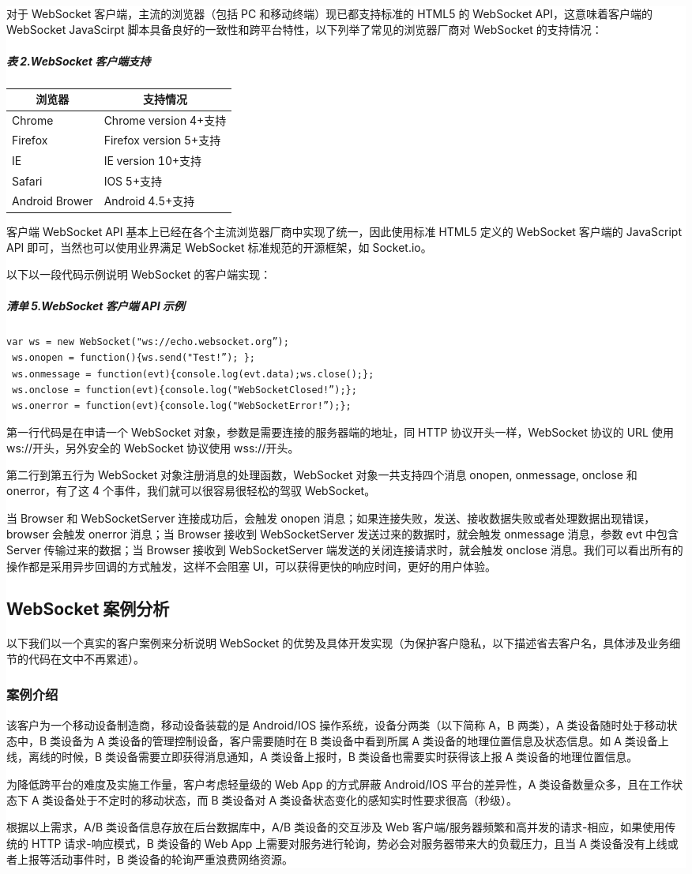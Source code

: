 对于 WebSocket 客户端，主流的浏览器（包括 PC 和移动终端）现已都支持标准的 HTML5 的 WebSocket API，这意味着客户端的 WebSocket JavaScirpt 脚本具备良好的一致性和跨平台特性，以下列举了常见的浏览器厂商对 WebSocket 的支持情况：

##### 表 2.WebSocket 客户端支持

| 浏览器 | 支持情况 |
| --- | --- |
| Chrome | Chrome version 4+支持 |
| Firefox | Firefox version 5+支持 |
| IE | IE version 10+支持 |
| Safari | IOS 5+支持 |
| Android Brower | Android 4.5+支持 |

客户端 WebSocket API 基本上已经在各个主流浏览器厂商中实现了统一，因此使用标准 HTML5 定义的 WebSocket 客户端的 JavaScript API 即可，当然也可以使用业界满足 WebSocket 标准规范的开源框架，如 Socket.io。

以下以一段代码示例说明 WebSocket 的客户端实现：

##### 清单 5.WebSocket 客户端 API 示例

```
var ws = new WebSocket("ws://echo.websocket.org”);
 ws.onopen = function(){ws.send("Test!”); };
 ws.onmessage = function(evt){console.log(evt.data);ws.close();};
 ws.onclose = function(evt){console.log("WebSocketClosed!”);};
 ws.onerror = function(evt){console.log("WebSocketError!”);}; 
```

第一行代码是在申请一个 WebSocket 对象，参数是需要连接的服务器端的地址，同 HTTP 协议开头一样，WebSocket 协议的 URL 使用 ws://开头，另外安全的 WebSocket 协议使用 wss://开头。

第二行到第五行为 WebSocket 对象注册消息的处理函数，WebSocket 对象一共支持四个消息 onopen, onmessage, onclose 和 onerror，有了这 4 个事件，我们就可以很容易很轻松的驾驭 WebSocket。

当 Browser 和 WebSocketServer 连接成功后，会触发 onopen 消息；如果连接失败，发送、接收数据失败或者处理数据出现错误，browser 会触发 onerror 消息；当 Browser 接收到 WebSocketServer 发送过来的数据时，就会触发 onmessage 消息，参数 evt 中包含 Server 传输过来的数据；当 Browser 接收到 WebSocketServer 端发送的关闭连接请求时，就会触发 onclose 消息。我们可以看出所有的操作都是采用异步回调的方式触发，这样不会阻塞 UI，可以获得更快的响应时间，更好的用户体验。

## WebSocket 案例分析

以下我们以一个真实的客户案例来分析说明 WebSocket 的优势及具体开发实现（为保护客户隐私，以下描述省去客户名，具体涉及业务细节的代码在文中不再累述）。

### 案例介绍

该客户为一个移动设备制造商，移动设备装载的是 Android/IOS 操作系统，设备分两类（以下简称 A，B 两类），A 类设备随时处于移动状态中，B 类设备为 A 类设备的管理控制设备，客户需要随时在 B 类设备中看到所属 A 类设备的地理位置信息及状态信息。如 A 类设备上线，离线的时候，B 类设备需要立即获得消息通知，A 类设备上报时，B 类设备也需要实时获得该上报 A 类设备的地理位置信息。

为降低跨平台的难度及实施工作量，客户考虑轻量级的 Web App 的方式屏蔽 Android/IOS 平台的差异性，A 类设备数量众多，且在工作状态下 A 类设备处于不定时的移动状态，而 B 类设备对 A 类设备状态变化的感知实时性要求很高（秒级）。

根据以上需求，A/B 类设备信息存放在后台数据库中，A/B 类设备的交互涉及 Web 客户端/服务器频繁和高并发的请求-相应，如果使用传统的 HTTP 请求-响应模式，B 类设备的 Web App 上需要对服务进行轮询，势必会对服务器带来大的负载压力，且当 A 类设备没有上线或者上报等活动事件时，B 类设备的轮询严重浪费网络资源。
